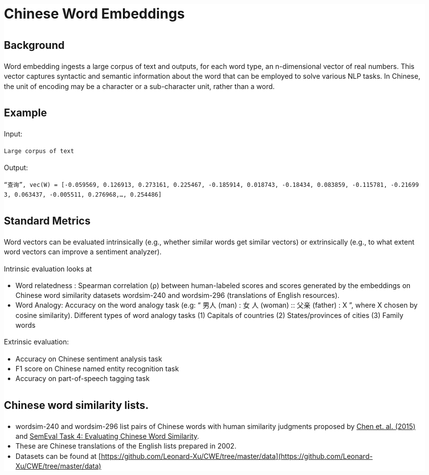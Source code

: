# Chinese Word Embeddings



## Background

Word embedding ingests a large corpus of text and outputs, for each word type, an n-dimensional vector of real numbers.  This vector captures syntactic and semantic information about the word that can be employed to solve various NLP tasks.  In Chinese, the unit of encoding may be a character or a sub-character unit, rather than a word.

## Example

Input:

```
Large corpus of text
```

Output:
```
“查询”, vec(W) = [-0.059569, 0.126913, 0.273161, 0.225467, -0.185914, 0.018743, -0.18434, 0.083859, -0.115781, -0.216993, 0.063437, -0.005511, 0.276968,…, 0.254486]

```

## Standard Metrics

Word vectors can be evaluated intrinsically (e.g., whether similar words get similar vectors) or extrinsically (e.g., to what extent word vectors can improve a sentiment analyzer).

Intrinsic evaluation looks at 
* Word relatedness : Spearman correlation (⍴) between human-labeled scores and scores generated by the embeddings on Chinese word similarity datasets wordsim-240 and wordsim-296 (translations of English resources).
* Word Analogy: Accuracy on the word analogy task (e.g: “ 男人 (man) : 女 人 (woman) :: 父亲 (father) : X ”, where X chosen by cosine similarity). Different types of word analogy tasks (1) Capitals of countries (2) States/provinces of cities (3) Family words

Extrinsic evaluation:  
* Accuracy on Chinese sentiment analysis task
* F1 score on Chinese named entity recognition task
* Accuracy on part-of-speech tagging task 




## <span class="t">Chinese word similarity lists</span>.

* wordsim-240 and wordsim-296 list pairs of Chinese words with human similarity judgments proposed by [Chen et. al. (2015)](http://nlp.csai.tsinghua.edu.cn/~lzy/publications/ijcai2015_character.pdf) and [SemEval Task 4: Evaluating Chinese Word Similarity](http://ixa2.si.ehu.es/starsem/proc/pdf/STARSEM-SEMEVAL049.pdf).
* These are Chinese translations of the English lists prepared in 2002.
* Datasets can be found at [https://github.com/Leonard-Xu/CWE/tree/master/data](https://github.com/Leonard-Xu/CWE/tree/master/data) 
  